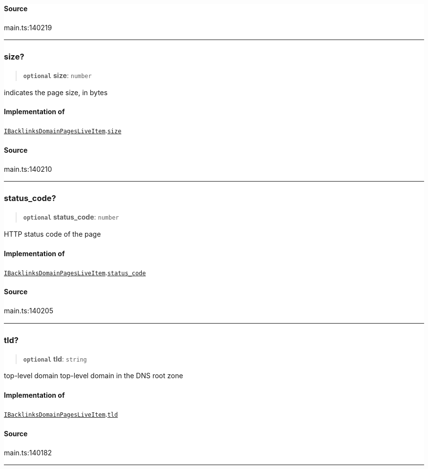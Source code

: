 #### Source

main.ts:140219

***

### size?

> **`optional`** **size**: `number`

indicates the page size, in bytes

#### Implementation of

[`IBacklinksDomainPagesLiveItem`](../interfaces/IBacklinksDomainPagesLiveItem.md).[`size`](../interfaces/IBacklinksDomainPagesLiveItem.md#size)

#### Source

main.ts:140210

***

### status\_code?

> **`optional`** **status\_code**: `number`

HTTP status code of the page

#### Implementation of

[`IBacklinksDomainPagesLiveItem`](../interfaces/IBacklinksDomainPagesLiveItem.md).[`status_code`](../interfaces/IBacklinksDomainPagesLiveItem.md#status_code)

#### Source

main.ts:140205

***

### tld?

> **`optional`** **tld**: `string`

top-level domain
top-level domain in the DNS root zone

#### Implementation of

[`IBacklinksDomainPagesLiveItem`](../interfaces/IBacklinksDomainPagesLiveItem.md).[`tld`](../interfaces/IBacklinksDomainPagesLiveItem.md#tld)

#### Source

main.ts:140182

***
